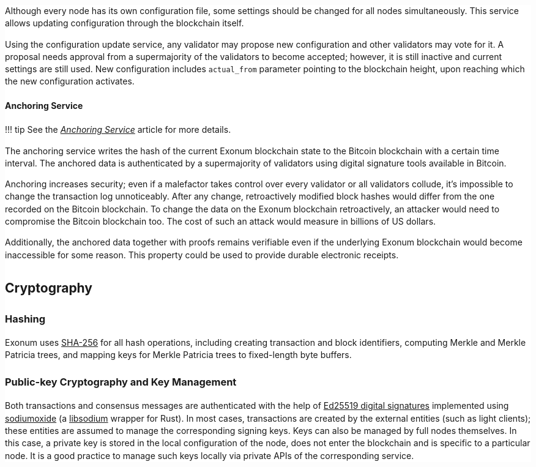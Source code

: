 Although every node has its own configuration file, some settings should
be changed for all nodes simultaneously. This service allows updating
configuration through the blockchain itself.

Using the configuration update service, any validator may propose new
configuration and other validators may vote for it. A proposal needs approval
from a supermajority of the validators to become accepted;
however, it is still inactive and
current settings are still used. New configuration includes
`actual_from` parameter pointing to the blockchain height, upon reaching
which the new configuration activates.

#### Anchoring Service

!!! tip
    See the [*Anchoring Service*](../advanced/bitcoin-anchoring.md)
    article for more details.

The anchoring service writes the hash of the current Exonum blockchain state
to the Bitcoin blockchain with a certain time interval. The anchored data is
authenticated by a supermajority of validators using digital signature tools
available in Bitcoin.

Anchoring increases security; even if a malefactor takes
control over every validator or all validators collude,
it’s impossible to change the transaction log unnoticeably. After any change,
retroactively modified block hashes would differ from the one recorded on
the Bitcoin blockchain.
To change the data on the Exonum blockchain retroactively, an attacker would
need
to compromise the Bitcoin blockchain too. The cost of such an attack would
measure in billions of US dollars.

Additionally, the anchored data together with proofs remains
verifiable even if the underlying Exonum blockchain would become inaccessible
for some reason. This property could be used to provide durable electronic
receipts.

## Cryptography

### Hashing

Exonum uses [SHA-256][wiki:sha256] for all hash operations, including creating
transaction and block identifiers, computing Merkle and Merkle Patricia trees,
and mapping keys for Merkle Patricia trees to fixed-length byte buffers.

### Public-key Cryptography and Key Management

Both transactions and consensus messages are authenticated with the help
of [Ed25519 digital signatures][wiki:ed25519] implemented using
[sodiumoxide][sodiumoxide]
(a [libsodium][libsodium] wrapper for Rust).
In most cases, transactions are created by the external entities
(such as light clients); these entities are assumed to manage the corresponding
signing keys. Keys can also be managed by full nodes themselves. In this case,
a private key is stored in the local configuration of the node, does not enter
the blockchain and is specific to a particular node. It is a good practice
to manage such keys locally via private APIs of the corresponding service.


[arch-guide]: https://github.com/exonum/exonum/blob/master/ARCHITECTURE.md
[wiki:oltp]: https://en.wikipedia.org/wiki/Online_transaction_processing
[wiki:state-machine-repl]: https://en.wikipedia.org/wiki/State_machine_replication
[rocks-db]: http://rocksdb.org/
[merkledb]: ../architecture/merkledb.md
[wiki:sha256]: https://en.wikipedia.org/wiki/SHA-2
[wiki:ed25519]: https://en.wikipedia.org/wiki/EdDSA
[libsodium]: https://download.libsodium.org/doc/
[sodiumoxide]: https://github.com/sodiumoxide/sodiumoxide
[wiki:pubsub]: https://en.wikipedia.org/wiki/Publish%E2%80%93subscribe_pattern